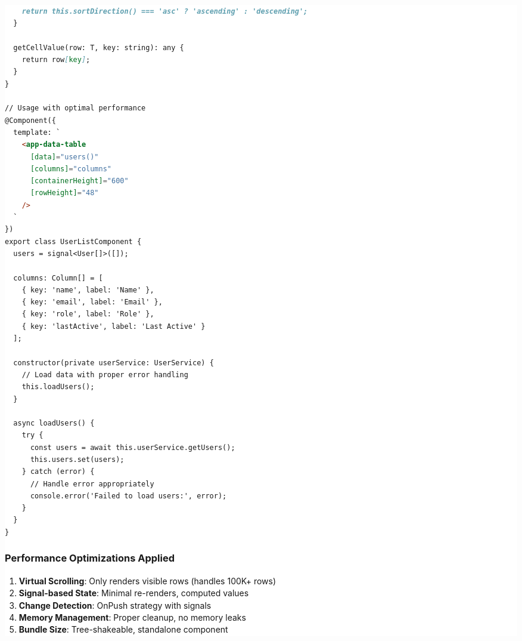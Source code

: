 ```markdown
    return this.sortDirection() === 'asc' ? 'ascending' : 'descending';
  }
  
  getCellValue(row: T, key: string): any {
    return row[key];
  }
}

// Usage with optimal performance
@Component({
  template: `
    <app-data-table
      [data]="users()"
      [columns]="columns"
      [containerHeight]="600"
      [rowHeight]="48"
    />
  `
})
export class UserListComponent {
  users = signal<User[]>([]);
  
  columns: Column[] = [
    { key: 'name', label: 'Name' },
    { key: 'email', label: 'Email' },
    { key: 'role', label: 'Role' },
    { key: 'lastActive', label: 'Last Active' }
  ];
  
  constructor(private userService: UserService) {
    // Load data with proper error handling
    this.loadUsers();
  }
  
  async loadUsers() {
    try {
      const users = await this.userService.getUsers();
      this.users.set(users);
    } catch (error) {
      // Handle error appropriately
      console.error('Failed to load users:', error);
    }
  }
}
```

### Performance Optimizations Applied
1. **Virtual Scrolling**: Only renders visible rows (handles 100K+ rows)
2. **Signal-based State**: Minimal re-renders, computed values
3. **Change Detection**: OnPush strategy with signals
4. **Memory Management**: Proper cleanup, no memory leaks
5. **Bundle Size**: Tree-shakeable, standalone component
